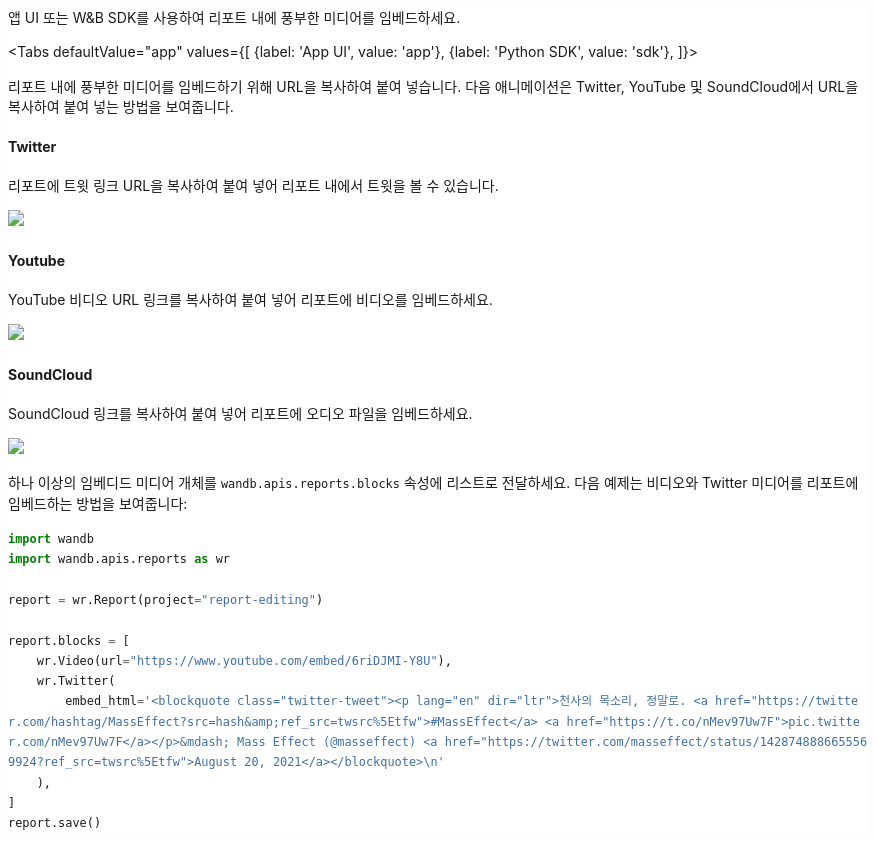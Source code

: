 앱 UI 또는 W&B SDK를 사용하여 리포트 내에 풍부한 미디어를 임베드하세요.

<Tabs
  defaultValue="app"
  values={[
    {label: 'App UI', value: 'app'},
    {label: 'Python SDK', value: 'sdk'},
  ]}>
  <TabItem value="app">

리포트 내에 풍부한 미디어를 임베드하기 위해 URL을 복사하여 붙여 넣습니다. 다음 애니메이션은 Twitter, YouTube 및 SoundCloud에서 URL을 복사하여 붙여 넣는 방법을 보여줍니다.

#### Twitter

리포트에 트윗 링크 URL을 복사하여 붙여 넣어 리포트 내에서 트윗을 볼 수 있습니다.

![](/images/reports/twitter.gif)

####

#### Youtube

YouTube 비디오 URL 링크를 복사하여 붙여 넣어 리포트에 비디오를 임베드하세요.

![](/images/reports/youtube.gif)

#### SoundCloud

SoundCloud 링크를 복사하여 붙여 넣어 리포트에 오디오 파일을 임베드하세요.

![](/images/reports/soundcloud.gif)
  </TabItem>
  <TabItem value="sdk">

하나 이상의 임베디드 미디어 개체를 `wandb.apis.reports.blocks` 속성에 리스트로 전달하세요. 다음 예제는 비디오와 Twitter 미디어를 리포트에 임베드하는 방법을 보여줍니다:

```python
import wandb
import wandb.apis.reports as wr

report = wr.Report(project="report-editing")

report.blocks = [
    wr.Video(url="https://www.youtube.com/embed/6riDJMI-Y8U"),
    wr.Twitter(
        embed_html='<blockquote class="twitter-tweet"><p lang="en" dir="ltr">천사의 목소리, 정말로. <a href="https://twitter.com/hashtag/MassEffect?src=hash&amp;ref_src=twsrc%5Etfw">#MassEffect</a> <a href="https://t.co/nMev97Uw7F">pic.twitter.com/nMev97Uw7F</a></p>&mdash; Mass Effect (@masseffect) <a href="https://twitter.com/masseffect/status/1428748886655569924?ref_src=twsrc%5Etfw">August 20, 2021</a></blockquote>\n'
    ),
]
report.save()
```
  </TabItem>
</Tabs>
